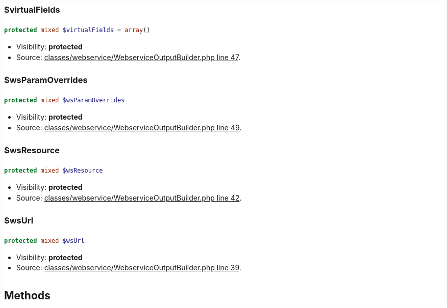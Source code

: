 
### <a name="property-$virtualFields"></a>$virtualFields

```php
protected mixed $virtualFields = array()
```





* Visibility: **protected**
* Source: [classes/webservice/WebserviceOutputBuilder.php line 47](https://github.com/PrestaShop/PrestaShop/blob/1.6.0.13/classes/webservice/WebserviceOutputBuilder.php#L47).


### <a name="property-$wsParamOverrides"></a>$wsParamOverrides

```php
protected mixed $wsParamOverrides
```





* Visibility: **protected**
* Source: [classes/webservice/WebserviceOutputBuilder.php line 49](https://github.com/PrestaShop/PrestaShop/blob/1.6.0.13/classes/webservice/WebserviceOutputBuilder.php#L49).


### <a name="property-$wsResource"></a>$wsResource

```php
protected mixed $wsResource
```





* Visibility: **protected**
* Source: [classes/webservice/WebserviceOutputBuilder.php line 42](https://github.com/PrestaShop/PrestaShop/blob/1.6.0.13/classes/webservice/WebserviceOutputBuilder.php#L42).


### <a name="property-$wsUrl"></a>$wsUrl

```php
protected mixed $wsUrl
```





* Visibility: **protected**
* Source: [classes/webservice/WebserviceOutputBuilder.php line 39](https://github.com/PrestaShop/PrestaShop/blob/1.6.0.13/classes/webservice/WebserviceOutputBuilder.php#L39).


Methods
-------
